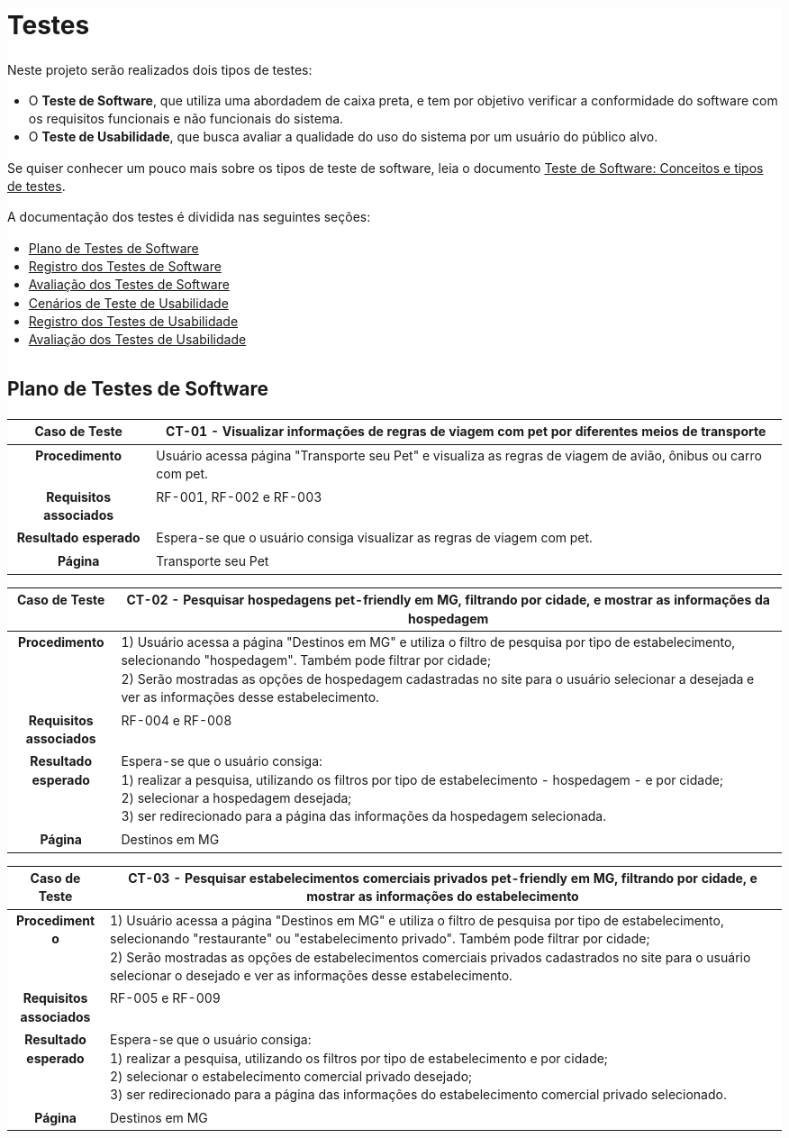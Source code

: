 # Testes

Neste projeto serão realizados dois tipos de testes:

 - O **Teste de Software**, que utiliza uma abordadem de caixa preta, e tem por objetivo verificar a conformidade do software com os requisitos funcionais e não funcionais do sistema.
 - O **Teste de Usabilidade**, que busca avaliar a qualidade do uso do sistema por um usuário do público alvo. 

Se quiser conhecer um pouco mais sobre os tipos de teste de software, leia o documento [Teste de Software: Conceitos e tipos de testes](https://blog.onedaytesting.com.br/teste-de-software/).

A documentação dos testes é dividida nas seguintes seções:

 - [Plano de Testes de Software](#plano-de-testes-de-software)
 - [Registro dos Testes de Software](#registro-dos-testes-de-software)
 - [Avaliação dos Testes de Software](#avaliação-dos-testes-de-software)
 - [Cenários de Teste de Usabilidade](#cenários-de-teste-de-usabilidade)
 - [Registro dos Testes de Usabilidade](#registro-dos-testes-de-usabilidade)
 - [Avaliação dos Testes de Usabilidade](#avaliação-dos-testes-de-usabilidade)

## Plano de Testes de Software

**Caso de Teste** | **CT-01 - Visualizar informações de regras de viagem com pet por diferentes meios de transporte**
 :--------------: | ------------
**Procedimento**  | Usuário acessa página "Transporte seu Pet" e visualiza as regras de viagem de avião, ônibus ou carro com pet.
**Requisitos associados** | RF-001, RF-002 e RF-003
**Resultado esperado** | Espera-se que o usuário consiga visualizar as regras de viagem com pet.
**Página** | Transporte seu Pet

**Caso de Teste** | **CT-02 - Pesquisar hospedagens pet-friendly em MG, filtrando por cidade, e mostrar as informações da hospedagem**
 :--------------: | ------------
**Procedimento**  | 1) Usuário acessa a página "Destinos em MG" e utiliza o filtro de pesquisa por tipo de estabelecimento, selecionando "hospedagem". Também pode filtrar por cidade;<br>2) Serão mostradas as opções de hospedagem cadastradas no site para o usuário selecionar a desejada e ver as informações desse estabelecimento.
**Requisitos associados** | RF-004 e RF-008
**Resultado esperado** | Espera-se que o usuário consiga:<br>1) realizar a pesquisa, utilizando os filtros por tipo de estabelecimento - hospedagem -  e por cidade;<br>2) selecionar a hospedagem desejada;<br>3) ser redirecionado para a página das informações da hospedagem selecionada.
**Página** | Destinos em MG

**Caso de Teste** | **CT-03 - Pesquisar estabelecimentos comerciais privados pet-friendly em MG, filtrando por cidade, e mostrar as informações do estabelecimento**
 :--------------: | ------------
**Procedimento**  | 1) Usuário acessa a página "Destinos em MG" e utiliza o filtro de pesquisa por tipo de estabelecimento, selecionando "restaurante" ou "estabelecimento privado". Também pode filtrar por cidade;<br>2) Serão mostradas as opções de estabelecimentos comerciais privados cadastrados no site para o usuário selecionar o desejado e ver as informações desse estabelecimento.
**Requisitos associados** | RF-005 e RF-009
**Resultado esperado** | Espera-se que o usuário consiga:<br>1) realizar a pesquisa, utilizando os filtros por tipo de estabelecimento e por cidade;<br>2) selecionar o estabelecimento comercial privado desejado;<br>3) ser redirecionado para a página das informações do estabelecimento comercial privado selecionado.
**Página** | Destinos em MG
